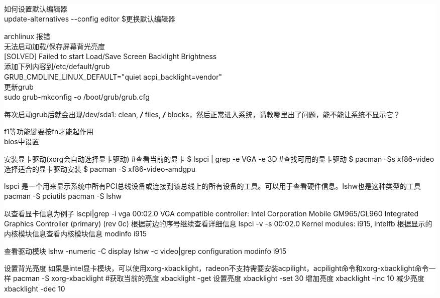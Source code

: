 如何设置默认编辑器  
update-alternatives --config editor $更换默认编辑器  



archlinux 报错  
无法启动加载/保存屏幕背光亮度  
[SOLVED] Failed to start Load/Save Screen Backlight Brightness  
添加下列内容到/etc/default/grub  
GRUB_CMDLINE_LINUX_DEFAULT="quiet acpi_backlight=vendor"  
更新grub  
sudo grub-mkconfig -o /boot/grub/grub.cfg  

每次启动grub后就会出现/dev/sda1: clean, ***/*** files, ***/*** blocks，然后正常进入系统，请教哪里出了问题，能不能让系统不显示它？

f1等功能键要按fn才能起作用  
bios中设置


安装显卡驱动(xorg会自动选择显卡驱动)
#查看当前的显卡
$ lspci | grep -e VGA -e 3D
#查找可用的显卡驱动
$ pacman -Ss xf86-video  
选择适合的显卡驱动安装
$ pacman -S xf86-video-amdgpu



lspci 是一个用来显示系统中所有PCI总线设备或连接到该总线上的所有设备的工具。可以用于查看硬件信息。lshw也是这种类型的工具
pacman -S pciutils
pacman -S lshw

以查看显卡信息为例子
lscpi|grep -i vga 
00:02.0 VGA compatible controller: Intel Corporation Mobile GM965/GL960 Integrated Graphics Controller (primary) (rev 0c)
根据前边的序号继续查看详细信息
lspci -v -s 00:02.0
Kernel modules: i915, intelfb
根据显示的内核模块信息查看内核模块信息
modinfo i915

查看驱动模块
lshw -numeric -C display
lshw -c video|grep configuration
modinfo i915


设置背光亮度
如果是intel显卡模块，可以使用xorg-xbacklight，radeon不支持需要安装acpilight，acpilight命令和xorg-xbacklight命令一样
pacman -S xorg-xbacklight
#获取当前的亮度
xbacklight -get
设置亮度
xbacklight -set 30
增加亮度
xbacklight -inc 10
减少亮度
xbacklight -dec 10

